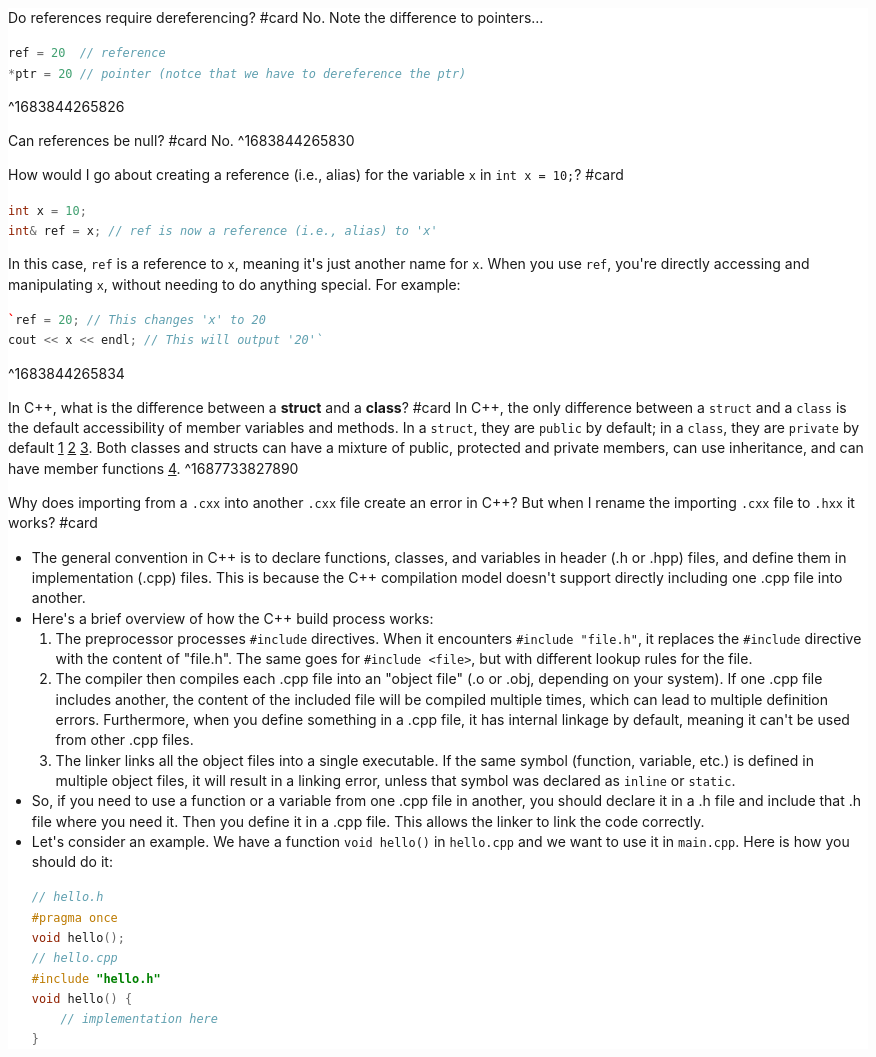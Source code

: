 Do references require dereferencing? #card 
No. Note the difference to pointers…
```cpp
ref = 20  // reference 
*ptr = 20 // pointer (notce that we have to dereference the ptr)
```
^1683844265826

Can references be null? #card 
No.
^1683844265830

How would I go about creating a reference (i.e., alias) for the variable `x` in `int x = 10;`? #card 
```cpp
int x = 10;
int& ref = x; // ref is now a reference (i.e., alias) to 'x'
```
In this case, `ref` is a reference to `x`, meaning it's just another name for `x`. When you use `ref`, you're directly accessing and manipulating `x`, without needing to do anything special. For example:
```cpp
`ref = 20; // This changes 'x' to 20 
cout << x << endl; // This will output '20'`
```
^1683844265834

In C++, what is the difference between a **struct** and a **class**? #card 
In C++, the only difference between a `struct` and a `class` is the default accessibility of member variables and methods. In a `struct`, they are `public` by default; in a `class`, they are `private` by default [1](https://stackoverflow.com/questions/2750270/c-c-struct-vs-class) [2](https://learn.microsoft.com/en-us/cpp/cpp/classes-and-structs-cpp?view=msvc-170) [3](https://blogs.sw.siemens.com/embedded-software/2014/06/02/struct-vs-class-in-c/). Both classes and structs can have a mixture of public, protected and private members, can use inheritance, and can have member functions [4](https://stackoverflow.com/questions/54585/when-should-you-use-a-class-vs-a-struct-in-c).
^1687733827890

Why does importing from a `.cxx` into another `.cxx` file create an error in C++? But when I rename the importing `.cxx` file to `.hxx` it works? #card 
- The general convention in C++ is to declare functions, classes, and variables in header (.h or .hpp) files, and define them in implementation (.cpp) files. This is because the C++ compilation model doesn't support directly including one .cpp file into another.
- Here's a brief overview of how the C++ build process works:
	1. The preprocessor processes `#include` directives. When it encounters `#include "file.h"`, it replaces the `#include` directive with the content of "file.h". The same goes for `#include <file>`, but with different lookup rules for the file.
	2. The compiler then compiles each .cpp file into an "object file" (.o or .obj, depending on your system). If one .cpp file includes another, the content of the included file will be compiled multiple times, which can lead to multiple definition errors. Furthermore, when you define something in a .cpp file, it has internal linkage by default, meaning it can't be used from other .cpp files.
	3. The linker links all the object files into a single executable. If the same symbol (function, variable, etc.) is defined in multiple object files, it will result in a linking error, unless that symbol was declared as `inline` or `static`.
- So, if you need to use a function or a variable from one .cpp file in another, you should declare it in a .h file and include that .h file where you need it. Then you define it in a .cpp file. This allows the linker to link the code correctly. 
- Let's consider an example. We have a function `void hello()` in `hello.cpp` and we want to use it in `main.cpp`. Here is how you should do it:
	```cpp
	// hello.h
	#pragma once
	void hello();
	// hello.cpp
	#include "hello.h"
	void hello() {
	    // implementation here
	}